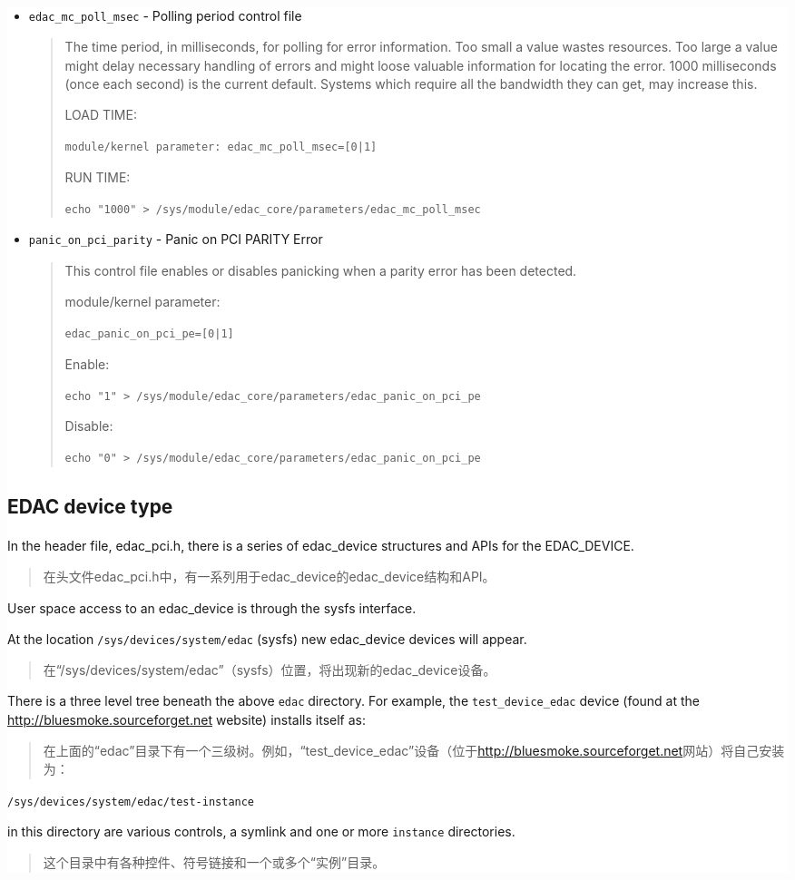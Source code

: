 -   `edac_mc_poll_msec` - Polling period control file

    > The time period, in milliseconds, for polling for error information. Too small a value wastes resources. Too large a value might delay necessary handling of errors and might loose valuable information for locating the error. 1000 milliseconds (once each second) is the current default. Systems which require all the bandwidth they can get, may increase this.
    >
    > LOAD TIME:
    >
    >     module/kernel parameter: edac_mc_poll_msec=[0|1]
    >
    > RUN TIME:
    >
    >     echo "1000" > /sys/module/edac_core/parameters/edac_mc_poll_msec

-   `panic_on_pci_parity` - Panic on PCI PARITY Error

    > This control file enables or disables panicking when a parity error has been detected.
    >
    > module/kernel parameter:
    >
    >     edac_panic_on_pci_pe=[0|1]
    >
    > Enable:
    >
    >     echo "1" > /sys/module/edac_core/parameters/edac_panic_on_pci_pe
    >
    > Disable:
    >
    >     echo "0" > /sys/module/edac_core/parameters/edac_panic_on_pci_pe

## EDAC device type


In the header file, edac_pci.h, there is a series of edac_device structures and APIs for the EDAC_DEVICE.

> 在头文件edac_pci.h中，有一系列用于edac_device的edac_device结构和API。

User space access to an edac_device is through the sysfs interface.


At the location `/sys/devices/system/edac` (sysfs) new edac_device devices will appear.

> 在“/sys/devices/system/edac”（sysfs）位置，将出现新的edac_device设备。


There is a three level tree beneath the above `edac` directory. For example, the `test_device_edac` device (found at the <http://bluesmoke.sourceforget.net> website) installs itself as:

> 在上面的“edac”目录下有一个三级树。例如，“test_device_edac”设备（位于<http://bluesmoke.sourceforget.net>网站）将自己安装为：

    /sys/devices/system/edac/test-instance


in this directory are various controls, a symlink and one or more `instance` directories.

> 这个目录中有各种控件、符号链接和一个或多个“实例”目录。


[^1]: Please notice that several memory controllers allow operation on a mode called \"Lock-Step\", where it groups two memory modules together, doing 128-bit reads/writes. That gives 16 bits for error correction, with significantly improves the error correction mechanism, at the expense that, when an error happens, there\'s no way to know what memory module is to blame. So, it has to blame both memory modules.
[^2]: Some memory controllers also allow using memory in mirror mode. On such mode, the same data is written to two memory modules. At read, the system checks both memory modules, in order to check if both provide identical data. On such configuration, when an error happens, there\'s no way to know what memory module is to blame. So, it has to blame both memory modules (or 4 memory modules, if the system is also on Lock-step mode).
[^3]: For more details about the Machine Check Architecture (MCA), please read Documentation/arch/x86/x86_64/machinecheck.rst at the Kernel tree.
[^4]: Nowadays, the term DIMM (Dual In-line Memory Module) is widely used to refer to a memory module, although there are other memory packaging alternatives, like SO-DIMM, SIMM, etc. The UEFI specification (Version 2.7) defines a memory module in the Common Platform Error Record (CPER) section to be an SMBIOS Memory Device (Type 17). Along this document, and inside the EDAC subsystem, the term \"dimm\" is used for all memory modules, even when they use a different kind of packaging.
[^5]: On some systems, the memory controller doesn\'t have any logic to identify the memory module. On such systems, the directory is called `rankX` and works on a similar way as the `csrowX` directories. On modern Intel memory controllers, the memory controller identifies the memory modules directly. On such systems, the directory is called `dimmX`.
[^6]: There are also some `power` directories and `subsystem` symlinks inside the sysfs mapping that are automatically created by the sysfs subsystem. Currently, they serve no purpose.